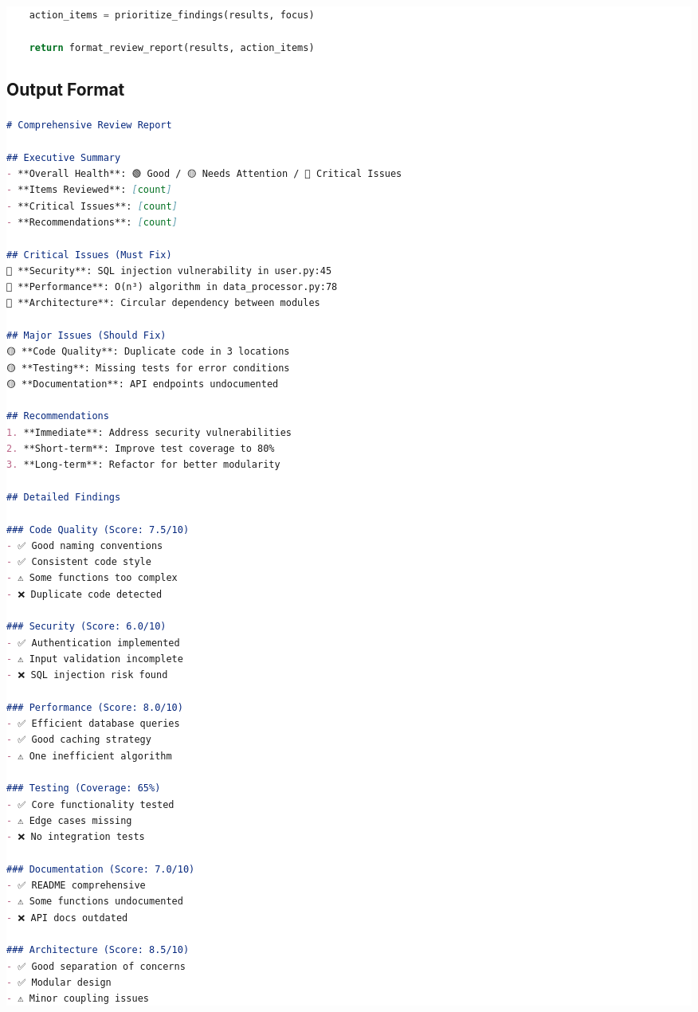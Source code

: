 ```python
    action_items = prioritize_findings(results, focus)

    return format_review_report(results, action_items)
```

## Output Format

```markdown
# Comprehensive Review Report

## Executive Summary
- **Overall Health**: 🟢 Good / 🟡 Needs Attention / 🔴 Critical Issues
- **Items Reviewed**: [count]
- **Critical Issues**: [count]
- **Recommendations**: [count]

## Critical Issues (Must Fix)
🔴 **Security**: SQL injection vulnerability in user.py:45
🔴 **Performance**: O(n³) algorithm in data_processor.py:78
🔴 **Architecture**: Circular dependency between modules

## Major Issues (Should Fix)
🟡 **Code Quality**: Duplicate code in 3 locations
🟡 **Testing**: Missing tests for error conditions
🟡 **Documentation**: API endpoints undocumented

## Recommendations
1. **Immediate**: Address security vulnerabilities
2. **Short-term**: Improve test coverage to 80%
3. **Long-term**: Refactor for better modularity

## Detailed Findings

### Code Quality (Score: 7.5/10)
- ✅ Good naming conventions
- ✅ Consistent code style
- ⚠️ Some functions too complex
- ❌ Duplicate code detected

### Security (Score: 6.0/10)
- ✅ Authentication implemented
- ⚠️ Input validation incomplete
- ❌ SQL injection risk found

### Performance (Score: 8.0/10)
- ✅ Efficient database queries
- ✅ Good caching strategy
- ⚠️ One inefficient algorithm

### Testing (Coverage: 65%)
- ✅ Core functionality tested
- ⚠️ Edge cases missing
- ❌ No integration tests

### Documentation (Score: 7.0/10)
- ✅ README comprehensive
- ⚠️ Some functions undocumented
- ❌ API docs outdated

### Architecture (Score: 8.5/10)
- ✅ Good separation of concerns
- ✅ Modular design
- ⚠️ Minor coupling issues
```